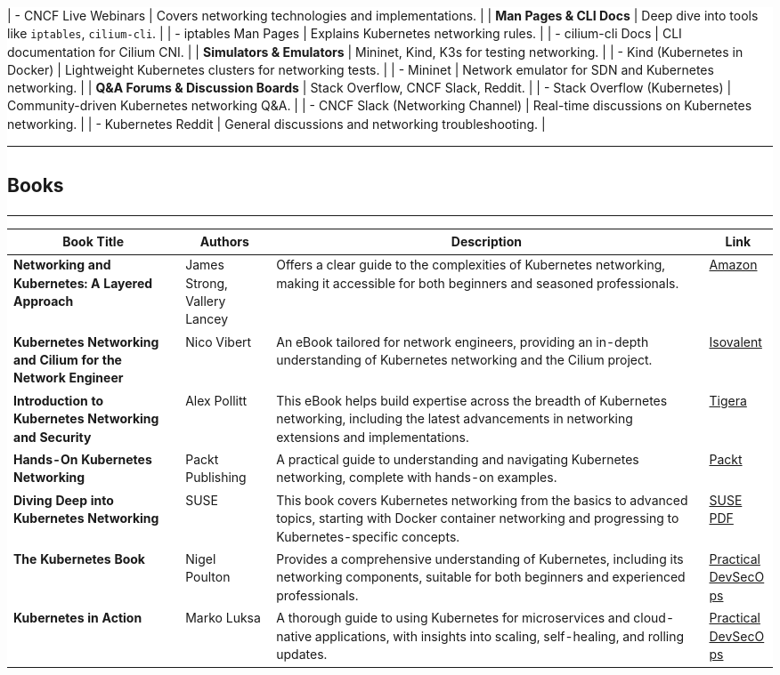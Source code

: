 | - CNCF Live Webinars       | Covers networking technologies and implementations. |
| **Man Pages & CLI Docs**    | Deep dive into tools like `iptables`, `cilium-cli`. |
| - iptables Man Pages       | Explains Kubernetes networking rules. |
| - cilium-cli Docs          | CLI documentation for Cilium CNI. |
| **Simulators & Emulators**  | Mininet, Kind, K3s for testing networking. |
| - Kind (Kubernetes in Docker) | Lightweight Kubernetes clusters for networking tests. |
| - Mininet                  | Network emulator for SDN and Kubernetes networking. |
| **Q&A Forums & Discussion Boards** | Stack Overflow, CNCF Slack, Reddit. |
| - Stack Overflow (Kubernetes) | Community-driven Kubernetes networking Q&A. |
| - CNCF Slack (Networking Channel) | Real-time discussions on Kubernetes networking. |
| - Kubernetes Reddit        | General discussions and networking troubleshooting. |

---

## Books
---

| Book Title                                                                                                 | Authors                                     | Description                                                                                                                                                                                                                   | Link                                                                                                                                             |
|------------------------------------------------------------------------------------------------------------|---------------------------------------------|-------------------------------------------------------------------------------------------------------------------------------------------------------------------------------------------------------------------------------|--------------------------------------------------------------------------------------------------------------------------------------------------|
| **Networking and Kubernetes: A Layered Approach**                                                          | James Strong, Vallery Lancey                | Offers a clear guide to the complexities of Kubernetes networking, making it accessible for both beginners and seasoned professionals.                                                                                         | [Amazon](https://www.amazon.com/Networking-Kubernetes-Approach-James-Strong/dp/1492081655)                                                        |
| **Kubernetes Networking and Cilium for the Network Engineer**                                              | Nico Vibert                                 | An eBook tailored for network engineers, providing an in-depth understanding of Kubernetes networking and the Cilium project.                                                                                                 | [Isovalent](https://isovalent.com/blog/post/introducing-the-new-kubernetes-networking-and-cilium-for-the-network-engineer-ebook/)                 |
| **Introduction to Kubernetes Networking and Security**                                                     | Alex Pollitt                                | This eBook helps build expertise across the breadth of Kubernetes networking, including the latest advancements in networking extensions and implementations.                                                                  | [Tigera](https://www.tigera.io/lp/kubernetes-networking-ebook/)                                                                                   |
| **Hands-On Kubernetes Networking**                                                                         | Packt Publishing                            | A practical guide to understanding and navigating Kubernetes networking, complete with hands-on examples.                                                                                                                     | [Packt](https://www.packtpub.com/en-us/product/hands-on-kubernetes-networking-9781838559571)                                                      |
| **Diving Deep into Kubernetes Networking**                                                                 | SUSE                                        | This book covers Kubernetes networking from the basics to advanced topics, starting with Docker container networking and progressing to Kubernetes-specific concepts.                                                           | [SUSE PDF](https://more.suse.com/rs/937-DCH-261/images/Diving-Deep-Into-Kubernetes-Networking.pdf)                                                |
| **The Kubernetes Book**                                                                                    | Nigel Poulton                               | Provides a comprehensive understanding of Kubernetes, including its networking components, suitable for both beginners and experienced professionals.                                                                          | [Practical DevSecOps](https://www.practical-devsecops.com/best-kubernetes-books/)                                                                 |
| **Kubernetes in Action**                                                                                   | Marko Luksa                                 | A thorough guide to using Kubernetes for microservices and cloud-native applications, with insights into scaling, self-healing, and rolling updates.                                                                          | [Practical DevSecOps](https://www.practical-devsecops.com/best-kubernetes-books/)                                                                 |